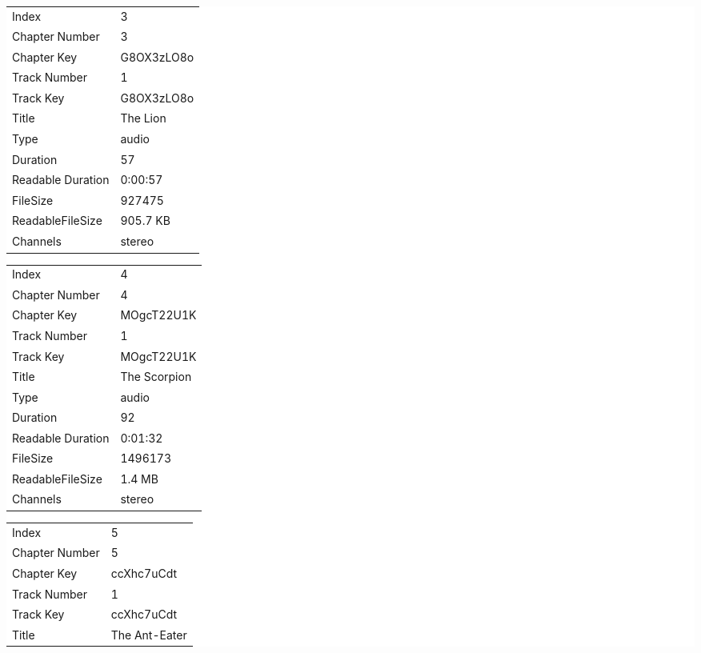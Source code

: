 |  |  |
| - | - |
| Index | 3 |
| Chapter Number | 3 |
| Chapter Key | G8OX3zLO8o |
| Track Number | 1 |
| Track Key | G8OX3zLO8o |
| Title | The Lion |
| Type | audio |
| Duration | 57 |
| Readable Duration | 0:00:57 |
| FileSize | 927475 |
| ReadableFileSize | 905.7 KB |
| Channels | stereo |

|  |  |
| - | - |
| Index | 4 |
| Chapter Number | 4 |
| Chapter Key | MOgcT22U1K |
| Track Number | 1 |
| Track Key | MOgcT22U1K |
| Title | The Scorpion |
| Type | audio |
| Duration | 92 |
| Readable Duration | 0:01:32 |
| FileSize | 1496173 |
| ReadableFileSize | 1.4 MB |
| Channels | stereo |

|  |  |
| - | - |
| Index | 5 |
| Chapter Number | 5 |
| Chapter Key | ccXhc7uCdt |
| Track Number | 1 |
| Track Key | ccXhc7uCdt |
| Title | The Ant-Eater |